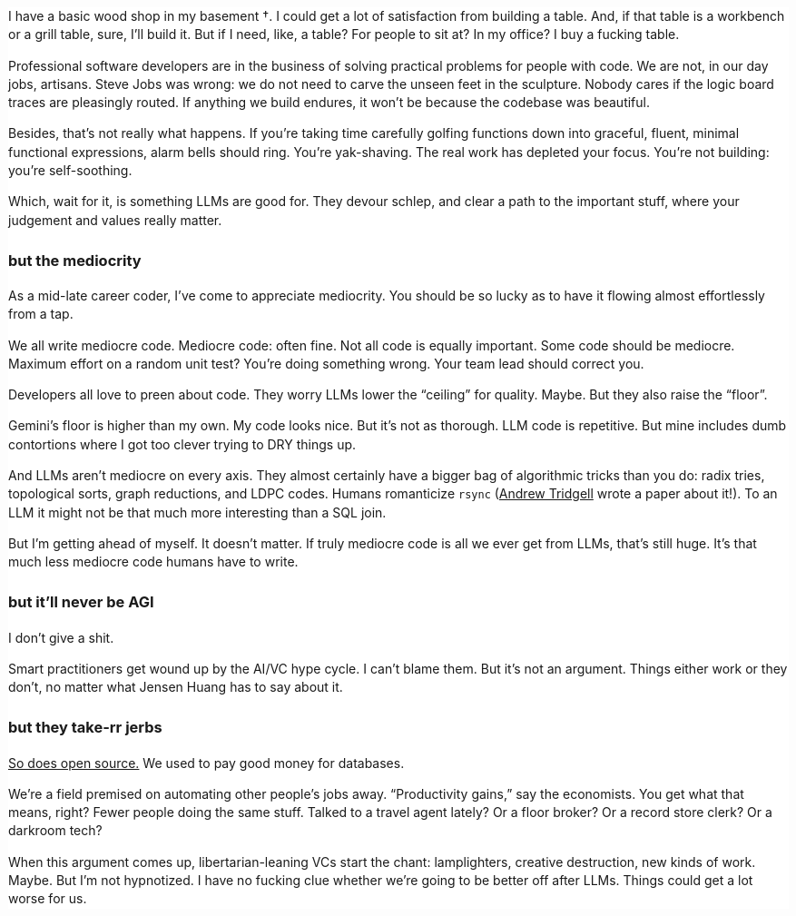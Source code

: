 I have a basic wood shop in my basement †. I could get a lot of satisfaction from building a table. And, if that table is a workbench or a grill table, sure, I’ll build it. But if I need, like, a table? For people to sit at? In my office? I buy a fucking table.

Professional software developers are in the business of solving practical problems for people with code. We are not, in our day jobs, artisans. Steve Jobs was wrong: we do not need to carve the unseen feet in the sculpture. Nobody cares if the logic board traces are pleasingly routed. If anything we build endures, it won’t be because the codebase was beautiful.

Besides, that’s not really what happens. If you’re taking time carefully golfing functions down into graceful, fluent, minimal functional expressions, alarm bells should ring. You’re yak-shaving. The real work has depleted your focus. You’re not building: you’re self-soothing.

Which, wait for it, is something LLMs are good for. They devour schlep, and clear a path to the important stuff, where your judgement and values really matter.

### but the mediocrity

As a mid-late career coder, I’ve come to appreciate mediocrity. You should be so lucky as to have it flowing almost effortlessly from a tap.

We all write mediocre code. Mediocre code: often fine. Not all code is equally important. Some code should be mediocre. Maximum effort on a random unit test? You’re doing something wrong. Your team lead should correct you.

Developers all love to preen about code. They worry LLMs lower the “ceiling” for quality. Maybe. But they also raise the “floor”.

Gemini’s floor is higher than my own. My code looks nice. But it’s not as thorough. LLM code is repetitive. But mine includes dumb contortions where I got too clever trying to DRY things up.

And LLMs aren’t mediocre on every axis. They almost certainly have a bigger bag of algorithmic tricks than you do: radix tries, topological sorts, graph reductions, and LDPC codes. Humans romanticize `rsync` ([Andrew Tridgell](https://www.andrew.cmu.edu/course/15-749/READINGS/required/cas/tridgell96.pdf) wrote a paper about it!). To an LLM it might not be that much more interesting than a SQL join.

But I’m getting ahead of myself. It doesn’t matter. If truly mediocre code is all we ever get from LLMs, that’s still huge. It’s that much less mediocre code humans have to write.

### but it’ll never be AGI

I don’t give a shit.

Smart practitioners get wound up by the AI/VC hype cycle. I can’t blame them. But it’s not an argument. Things either work or they don’t, no matter what Jensen Huang has to say about it.

### but they take-rr jerbs

[So does open source.](https://news.ycombinator.com/item?id=43776612) We used to pay good money for databases.

We’re a field premised on automating other people’s jobs away. “Productivity gains,” say the economists. You get what that means, right? Fewer people doing the same stuff. Talked to a travel agent lately? Or a floor broker? Or a record store clerk? Or a darkroom tech?

When this argument comes up, libertarian-leaning VCs start the chant: lamplighters, creative destruction, new kinds of work. Maybe. But I’m not hypnotized. I have no fucking clue whether we’re going to be better off after LLMs. Things could get a lot worse for us.
